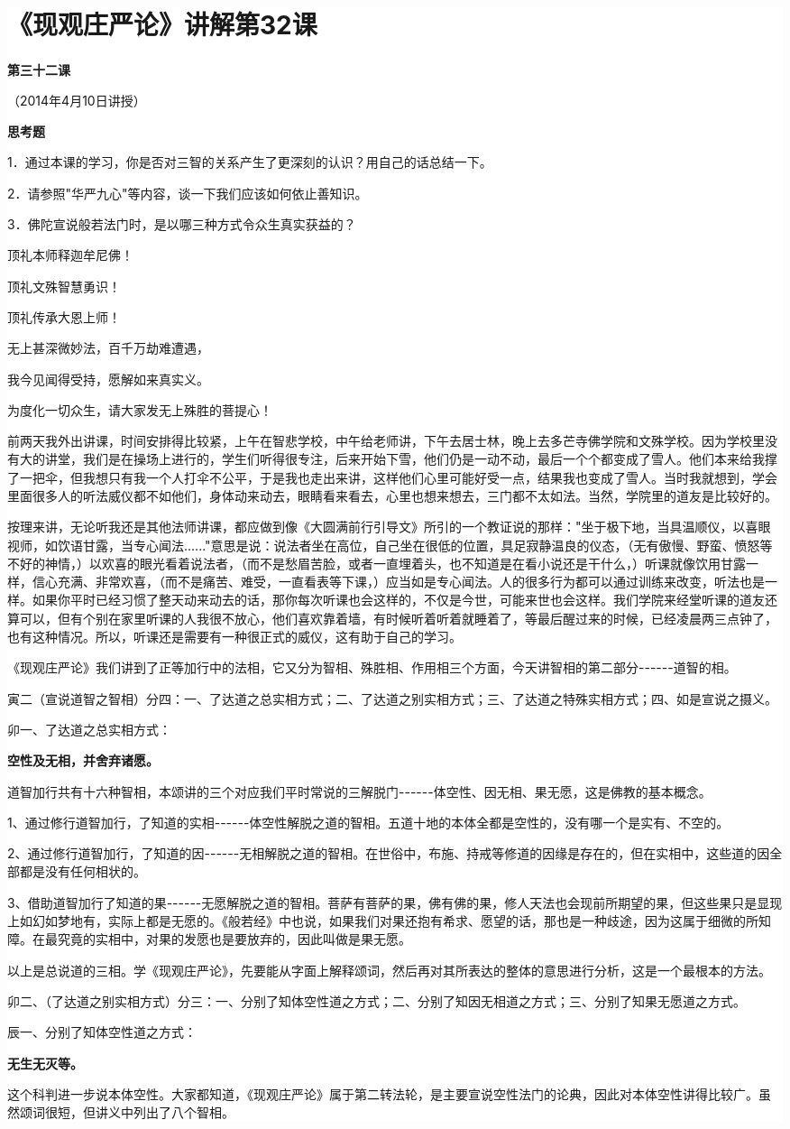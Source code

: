 # 《现观庄严论》讲解第32课

**第三十二课**

（2014年4月10日讲授）

**思考题**

1．通过本课的学习，你是否对三智的关系产生了更深刻的认识？用自己的话总结一下。

2．请参照"华严九心"等内容，谈一下我们应该如何依止善知识。

3．佛陀宣说般若法门时，是以哪三种方式令众生真实获益的？

顶礼本师释迦牟尼佛！

顶礼文殊智慧勇识！

顶礼传承大恩上师！

无上甚深微妙法，百千万劫难遭遇，

我今见闻得受持，愿解如来真实义。

为度化一切众生，请大家发无上殊胜的菩提心！

前两天我外出讲课，时间安排得比较紧，上午在智悲学校，中午给老师讲，下午去居士林，晚上去多芒寺佛学院和文殊学校。因为学校里没有大的讲堂，我们是在操场上进行的，学生们听得很专注，后来开始下雪，他们仍是一动不动，最后一个个都变成了雪人。他们本来给我撑了一把伞，但我想只有我一个人打伞不公平，于是我也走出来讲，这样他们心里可能好受一点，结果我也变成了雪人。当时我就想到，学会里面很多人的听法威仪都不如他们，身体动来动去，眼睛看来看去，心里也想来想去，三门都不太如法。当然，学院里的道友是比较好的。

按理来讲，无论听我还是其他法师讲课，都应做到像《大圆满前行引导文》所引的一个教证说的那样："坐于极下地，当具温顺仪，以喜眼视师，如饮语甘露，当专心闻法......"意思是说：说法者坐在高位，自己坐在很低的位置，具足寂静温良的仪态，（无有傲慢、野蛮、愤怒等不好的神情，）以欢喜的眼光看着说法者，（而不是愁眉苦脸，或者一直埋着头，也不知道是在看小说还是干什么，）听课就像饮用甘露一样，信心充满、非常欢喜，（而不是痛苦、难受，一直看表等下课，）应当如是专心闻法。人的很多行为都可以通过训练来改变，听法也是一样。如果你平时已经习惯了整天动来动去的话，那你每次听课也会这样的，不仅是今世，可能来世也会这样。我们学院来经堂听课的道友还算可以，但有个别在家里听课的人我很不放心，他们喜欢靠着墙，有时候听着听着就睡着了，等最后醒过来的时候，已经凌晨两三点钟了，也有这种情况。所以，听课还是需要有一种很正式的威仪，这有助于自己的学习。

《现观庄严论》我们讲到了正等加行中的法相，它又分为智相、殊胜相、作用相三个方面，今天讲智相的第二部分------道智的相。

寅二（宣说道智之智相）分四：一、了达道之总实相方式；二、了达道之别实相方式；三、了达道之特殊实相方式；四、如是宣说之摄义。

卯一、了达道之总实相方式：

**空性及无相，并舍弃诸愿。**

道智加行共有十六种智相，本颂讲的三个对应我们平时常说的三解脱门------体空性、因无相、果无愿，这是佛教的基本概念。

1、通过修行道智加行，了知道的实相------体空性解脱之道的智相。五道十地的本体全都是空性的，没有哪一个是实有、不空的。

2、通过修行道智加行，了知道的因------无相解脱之道的智相。在世俗中，布施、持戒等修道的因缘是存在的，但在实相中，这些道的因全部都是没有任何相状的。

3、借助道智加行了知道的果------无愿解脱之道的智相。菩萨有菩萨的果，佛有佛的果，修人天法也会现前所期望的果，但这些果只是显现上如幻如梦地有，实际上都是无愿的。《般若经》中也说，如果我们对果还抱有希求、愿望的话，那也是一种歧途，因为这属于细微的所知障。在最究竟的实相中，对果的发愿也是要放弃的，因此叫做是果无愿。

以上是总说道的三相。学《现观庄严论》，先要能从字面上解释颂词，然后再对其所表达的整体的意思进行分析，这是一个最根本的方法。

卯二、（了达道之别实相方式）分三：一、分别了知体空性道之方式；二、分别了知因无相道之方式；三、分别了知果无愿道之方式。

辰一、分别了知体空性道之方式：

**无生无灭等。**

这个科判进一步说本体空性。大家都知道，《现观庄严论》属于第二转法轮，是主要宣说空性法门的论典，因此对本体空性讲得比较广。虽然颂词很短，但讲义中列出了八个智相。
